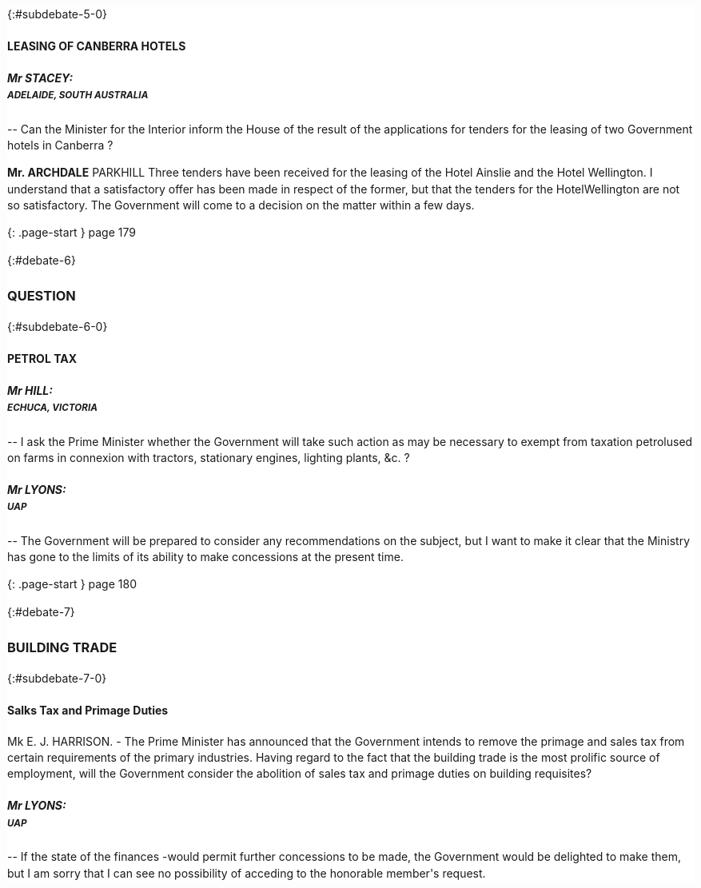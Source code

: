 {:#subdebate-5-0}
#### LEASING OF CANBERRA HOTELS

##### Mr STACEY:<br><small class="text-muted">ADELAIDE, SOUTH AUSTRALIA</small>

-- Can the Minister for the Interior inform the House of the result of the applications for tenders for the leasing of two Government hotels in Canberra ? 


 **Mr. ARCHDALE** PARKHILL Three tenders have been received for the leasing of the Hotel Ainslie and the Hotel Wellington. I understand that a satisfactory offer has been made in respect of the former, but that the tenders for the HotelWellington are not so satisfactory. The Government will come to a decision on the matter within a few days. 

{: .page-start }
page 179

{:#debate-6}
### QUESTION

{:#subdebate-6-0}
#### PETROL TAX

##### Mr HILL:<br><small class="text-muted">ECHUCA, VICTORIA</small>

-- I ask the Prime Minister whether the Government will take such action as may be necessary to exempt from taxation petrolused on farms in connexion with tractors, stationary engines, lighting plants, &amp;c. ? 

##### Mr LYONS:<br><small class="text-muted">UAP</small>

-- The Government will be prepared to consider any recommendations on the subject, but I want to make it clear that the Ministry has gone to the limits of its ability to make concessions at the present time. 

{: .page-start }
page 180

{:#debate-7}
### BUILDING TRADE

{:#subdebate-7-0}
#### Salks Tax and Primage Duties

Mk E. J. HARRISON. - The Prime Minister has announced that the Government intends to remove the primage and sales tax from certain requirements of the primary industries. Having regard to the fact that the building trade is the most prolific source of employment, will the Government consider the abolition of sales tax and primage duties on building requisites? 

##### Mr LYONS:<br><small class="text-muted">UAP</small>

-- If the state of the finances -would permit further concessions to be made, the Government would be delighted to make them, but I am sorry that I can see no possibility of acceding to the honorable member's request. 
